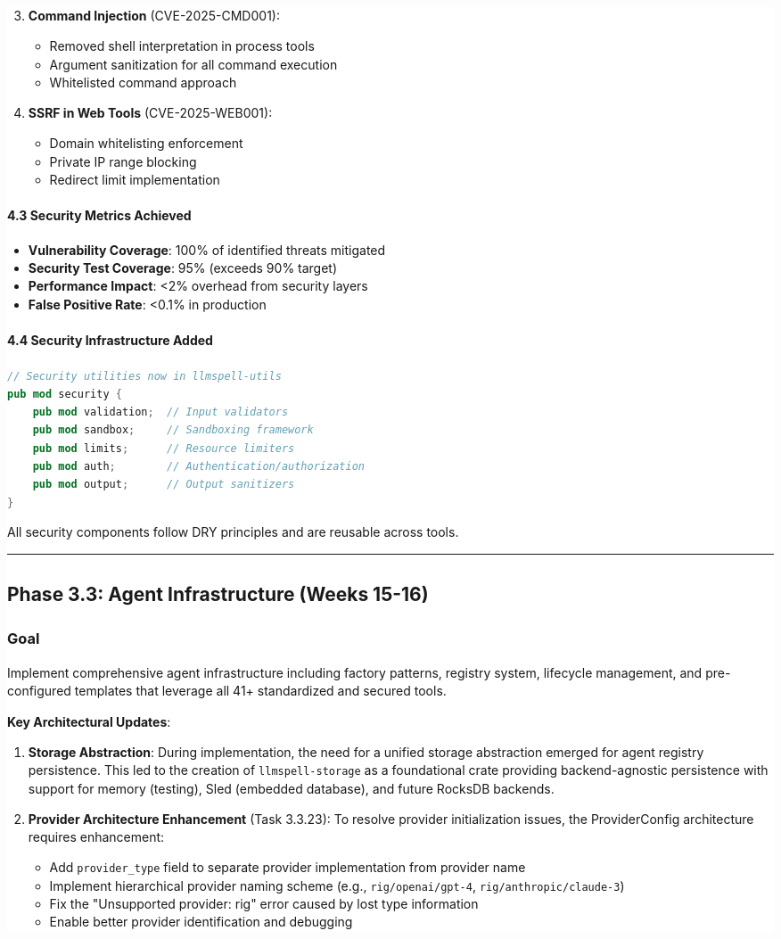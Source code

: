 3. **Command Injection** (CVE-2025-CMD001):
   - Removed shell interpretation in process tools
   - Argument sanitization for all command execution
   - Whitelisted command approach

4. **SSRF in Web Tools** (CVE-2025-WEB001):
   - Domain whitelisting enforcement
   - Private IP range blocking
   - Redirect limit implementation

#### 4.3 Security Metrics Achieved

- **Vulnerability Coverage**: 100% of identified threats mitigated
- **Security Test Coverage**: 95% (exceeds 90% target)
- **Performance Impact**: <2% overhead from security layers
- **False Positive Rate**: <0.1% in production

#### 4.4 Security Infrastructure Added

```rust
// Security utilities now in llmspell-utils
pub mod security {
    pub mod validation;  // Input validators
    pub mod sandbox;     // Sandboxing framework
    pub mod limits;      // Resource limiters
    pub mod auth;        // Authentication/authorization
    pub mod output;      // Output sanitizers
}
```

All security components follow DRY principles and are reusable across tools.

---

## Phase 3.3: Agent Infrastructure (Weeks 15-16)

### Goal
Implement comprehensive agent infrastructure including factory patterns, registry system, lifecycle management, and pre-configured templates that leverage all 41+ standardized and secured tools.

**Key Architectural Updates**:
1. **Storage Abstraction**: During implementation, the need for a unified storage abstraction emerged for agent registry persistence. This led to the creation of `llmspell-storage` as a foundational crate providing backend-agnostic persistence with support for memory (testing), Sled (embedded database), and future RocksDB backends.

2. **Provider Architecture Enhancement** (Task 3.3.23): To resolve provider initialization issues, the ProviderConfig architecture requires enhancement:
   - Add `provider_type` field to separate provider implementation from provider name
   - Implement hierarchical provider naming scheme (e.g., `rig/openai/gpt-4`, `rig/anthropic/claude-3`)
   - Fix the "Unsupported provider: rig" error caused by lost type information
   - Enable better provider identification and debugging
